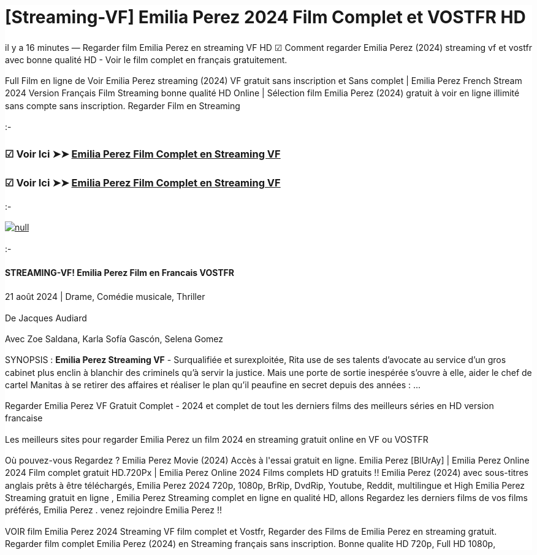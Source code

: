 # [Streaming-VF] Emilia Perez 2024 Film Complet et VOSTFR HD

il y a 16 minutes — Regarder film Emilia Perez en streaming VF HD ☑ Comment regarder Emilia Perez (2024) streaming vf et vostfr avec bonne qualité HD - Voir le film complet en français gratuitement.

Full Film en ligne de Voir Emilia Perez streaming (2024) VF gratuit sans inscription et Sans complet | Emilia Perez French Stream 2024 Version Français Film Streaming bonne qualité HD Online | Sélection film Emilia Perez (2024) gratuit à voir en ligne illimité sans compte sans inscription. Regarder Film en Streaming

:-

### ☑ Voir Ici ➤➤ [Emilia Perez Film Complet en Streaming VF](https://t.co/8mU9Gag6nq)

### ☑ Voir Ici ➤➤ [Emilia Perez Film Complet en Streaming VF](https://t.co/8mU9Gag6nq)

:-

[![null](https://static.wixstatic.com/media/855a25_043b5abeb4ae4d35ac003198e7fe56ed~mv2.gif)](https://t.co/8mU9Gag6nq)

:-


#### STREAMING-VF! Emilia Perez Film en Francais VOSTFR

21 août 2024 | Drame, Comédie musicale, Thriller

De Jacques Audiard

Avec Zoe Saldana, Karla Sofía Gascón, Selena Gomez

SYNOPSIS : **Emilia Perez Streaming VF** - Surqualifiée et surexploitée, Rita use de ses talents d’avocate au service d’un gros cabinet plus enclin à blanchir des criminels qu’à servir la justice. Mais une porte de sortie inespérée s’ouvre à elle, aider le chef de cartel Manitas à se retirer des affaires et réaliser le plan qu’il peaufine en secret depuis des années : ...

Regarder Emilia Perez VF Gratuit Complet - 2024 et complet de tout les derniers films des meilleurs séries en HD version francaise

Les meilleurs sites pour regarder Emilia Perez un film 2024 en streaming gratuit online en VF ou VOSTFR

Où pouvez-vous Regardez ? Emilia Perez Movie (2024) Accès à l'essai gratuit en ligne. Emilia Perez [BlUrAy] | Emilia Perez Online 2024 Film complet gratuit HD.720Px | Emilia Perez Online 2024 Films complets HD gratuits !! Emilia Perez (2024) avec sous-titres anglais prêts à être téléchargés, Emilia Perez 2024 720p, 1080p, BrRip, DvdRip, Youtube, Reddit, multilingue et High Emilia Perez Streaming gratuit en ligne , Emilia Perez Streaming complet en ligne en qualité HD, allons Regardez les derniers films de vos films préférés, Emilia Perez . venez rejoindre Emilia Perez !!

VOIR film Emilia Perez 2024 Streaming VF film complet et Vostfr, Regarder des Films de Emilia Perez en streaming gratuit. Regarder film complet Emilia Perez (2024) en Streaming français sans inscription. Bonne qualite HD 720p, Full HD 1080p,
